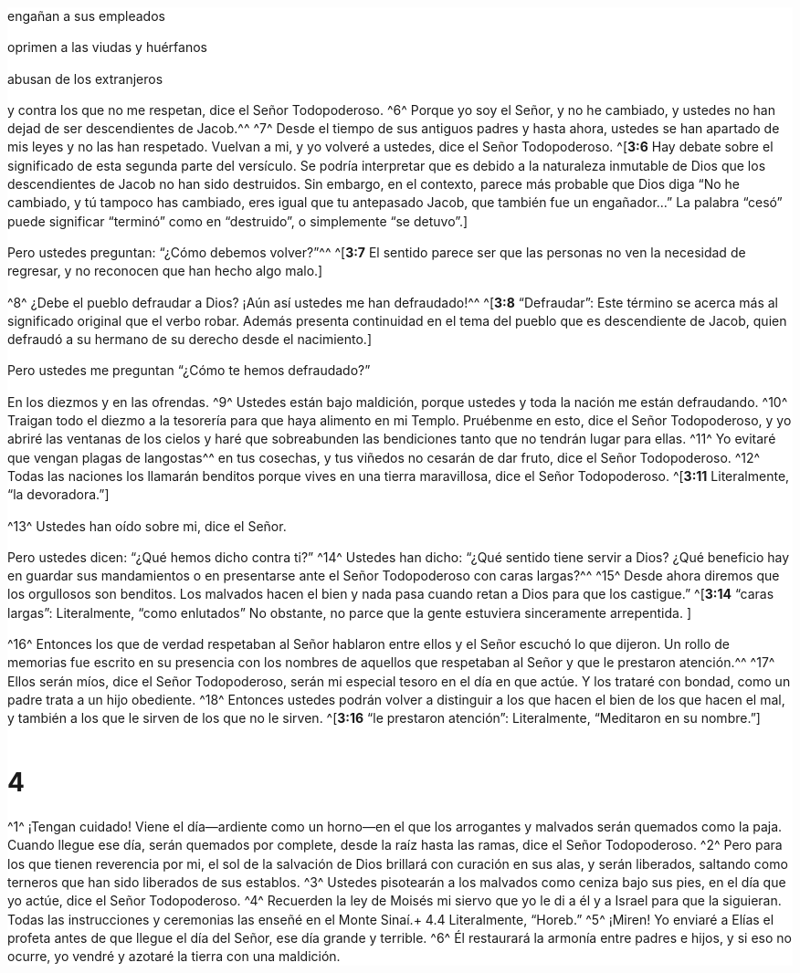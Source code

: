 engañan a sus empleados 

oprimen a las viudas y huérfanos 

abusan de los extranjeros 

y contra los que no me respetan, dice el Señor Todopoderoso. ^6^ Porque yo soy el Señor, y no he cambiado, y ustedes no han dejad de ser descendientes de Jacob.^^ ^7^ Desde el tiempo de sus antiguos padres y hasta ahora, ustedes se han apartado de mis leyes y no las han respetado. Vuelvan a mi, y yo volveré a ustedes, dice el Señor Todopoderoso. 
^[**3:6** Hay debate sobre el significado de esta segunda parte del versículo. Se podría interpretar que es debido a la naturaleza inmutable de Dios que los descendientes de Jacob no han sido destruidos. Sin embargo, en el contexto, parece más probable que Dios diga “No he cambiado, y tú tampoco has cambiado, eres igual que tu antepasado Jacob, que también fue un engañador...” La palabra “cesó” puede significar “terminó” como en “destruido”, o simplemente “se detuvo”.]

Pero ustedes preguntan: “¿Cómo debemos volver?”^^ 
^[**3:7** El sentido parece ser que las personas no ven la necesidad de regresar, y no reconocen que han hecho algo malo.]

^8^ ¿Debe el pueblo defraudar a Dios? ¡Aún así ustedes me han defraudado!^^ 
^[**3:8** “Defraudar”: Este término se acerca más al significado original que el verbo robar. Además presenta continuidad en el tema del pueblo que es descendiente de Jacob, quien defraudó a su hermano de su derecho desde el nacimiento.]

Pero ustedes me preguntan “¿Cómo te hemos defraudado?” 

En los diezmos y en las ofrendas. ^9^ Ustedes están bajo maldición, porque ustedes y toda la nación me están defraudando. ^10^ Traigan todo el diezmo a la tesorería para que haya alimento en mi Templo. Pruébenme en esto, dice el Señor Todopoderoso, y yo abriré las ventanas de los cielos y haré que sobreabunden las bendiciones tanto que no tendrán lugar para ellas. ^11^ Yo evitaré que vengan plagas de langostas^^ en tus cosechas, y tus viñedos no cesarán de dar fruto, dice el Señor Todopoderoso. ^12^ Todas las naciones los llamarán benditos porque vives en una tierra maravillosa, dice el Señor Todopoderoso. 
^[**3:11** Literalmente, “la devoradora.”]

^13^ Ustedes han oído sobre mi, dice el Señor. 

Pero ustedes dicen: “¿Qué hemos dicho contra ti?” ^14^ Ustedes han dicho: “¿Qué sentido tiene servir a Dios? ¿Qué beneficio hay en guardar sus mandamientos o en presentarse ante el Señor Todopoderoso con caras largas?^^ ^15^ Desde ahora diremos que los orgullosos son benditos. Los malvados hacen el bien y nada pasa cuando retan a Dios para que los castigue.” 
^[**3:14** “caras largas”: Literalmente, “como enlutados” No obstante, no parce que la gente estuviera sinceramente arrepentida. ]

^16^ Entonces los que de verdad respetaban al Señor hablaron entre ellos y el Señor escuchó lo que dijeron. Un rollo de memorias fue escrito en su presencia con los nombres de aquellos que respetaban al Señor y que le prestaron atención.^^ ^17^ Ellos serán míos, dice el Señor Todopoderoso, serán mi especial tesoro en el día en que actúe. Y los trataré con bondad, como un padre trata a un hijo obediente. ^18^ Entonces ustedes podrán volver a distinguir a los que hacen el bien de los que hacen el mal, y también a los que le sirven de los que no le sirven.
^[**3:16** “le prestaron atención”: Literalmente, “Meditaron en su nombre.”] 

# 4 
^1^ ¡Tengan cuidado! Viene el día—ardiente como un horno—en el que los arrogantes y malvados serán quemados como la paja. Cuando llegue ese día, serán quemados por complete, desde la raíz hasta las ramas, dice el Señor Todopoderoso. ^2^ Pero para los que tienen reverencia por mi, el sol de la salvación de Dios brillará con curación en sus alas, y serán liberados, saltando como terneros que han sido liberados de sus establos. ^3^ Ustedes pisotearán a los malvados como ceniza bajo sus pies, en el día que yo actúe, dice el Señor Todopoderoso. ^4^ Recuerden la ley de Moisés mi siervo que yo le di a él y a Israel para que la siguieran. Todas las instrucciones y ceremonias las enseñé en el Monte Sinaí.+ 4.4 Literalmente, “Horeb.” ^5^ ¡Miren! Yo enviaré a Elías el profeta antes de que llegue el día del Señor, ese día grande y terrible. ^6^ Él restaurará la armonía entre padres e hijos, y si eso no ocurre, yo vendré y azotaré la tierra con una maldición. 